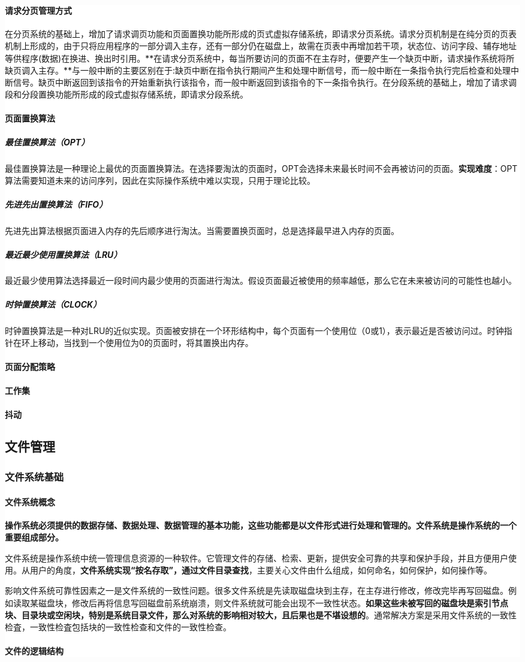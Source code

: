 
#### 请求分页管理方式

在分页系统的基础上，增加了请求调页功能和页面置换功能所形成的页式虚拟存储系统，即请求分页系统。请求分页机制是在纯分页的页表机制上形成的，由于只将应用程序的一部分调入主存，还有一部分仍在磁盘上，故需在页表中再增加若干项，状态位、访问字段、辅存地址等供程序(数据)在换进、换出时引用。**在请求分页系统中，每当所要访问的页面不在主存时，便要产生一个缺页中断，请求操作系统将所缺页调入主存。**与一般中断的主要区别在于:缺页中断在指令执行期间产生和处理中断信号，而一般中断在一条指令执行完后检查和处理中断信号。缺页中断返回到该指令的开始重新执行该指令，而一般中断返回到该指令的下一条指令执行。在分段系统的基础上，增加了请求调段和分段置换功能所形成的段式虚拟存储系统，即请求分段系统。



#### 页面置换算法

##### 最佳置换算法（OPT）

最佳置换算法是一种理论上最优的页面置换算法。在选择要淘汰的页面时，OPT会选择未来最长时间不会再被访问的页面。**实现难度**：OPT算法需要知道未来的访问序列，因此在实际操作系统中难以实现，只用于理论比较。

##### 先进先出置换算法（FIFO）

先进先出算法根据页面进入内存的先后顺序进行淘汰。当需要置换页面时，总是选择最早进入内存的页面。

##### 最近最少使用置换算法（LRU）

最近最少使用算法选择最近一段时间内最少使用的页面进行淘汰。假设页面最近被使用的频率越低，那么它在未来被访问的可能性也越小。

##### 时钟置换算法（CLOCK）

时钟置换算法是一种对LRU的近似实现。页面被安排在一个环形结构中，每个页面有一个使用位（0或1），表示最近是否被访问过。时钟指针在环上移动，当找到一个使用位为0的页面时，将其置换出内存。



#### 页面分配策略



#### 工作集



#### 抖动



## 文件管理

### 文件系统基础

#### 文件系统概念

**操作系统必须提供的数据存储、数据处理、数据管理的基本功能，这些功能都是以文件形式进行处理和管理的。文件系统是操作系统的一个重要组成部分。**

文件系统是操作系统中统一管理信息资源的一种软件。它管理文件的存储、检索、更新，提供安全可靠的共享和保护手段，并且方便用户使用。从用户的角度，**文件系统实现“按名存取”，通过文件目录查找**，主要关心文件由什么组成，如何命名，如何保护，如何操作等。

影响文件系统可靠性因素之一是文件系统的一致性问题。很多文件系统是先读取磁盘块到主存，在主存进行修改，修改完毕再写回磁盘。例如读取某磁盘块，修改后再将信息写回磁盘前系统崩溃，则文件系统就可能会出现不一致性状态。**如果这些未被写回的磁盘块是索引节点块、目录块或空闲块，特别是系统目录文件，那么对系统的影响相对较大，且后果也是不堪设想的**。通常解决方案是采用文件系统的一致性检査，一致性检査包括块的一致性检查和文件的一致性检查。



#### 文件的逻辑结构
